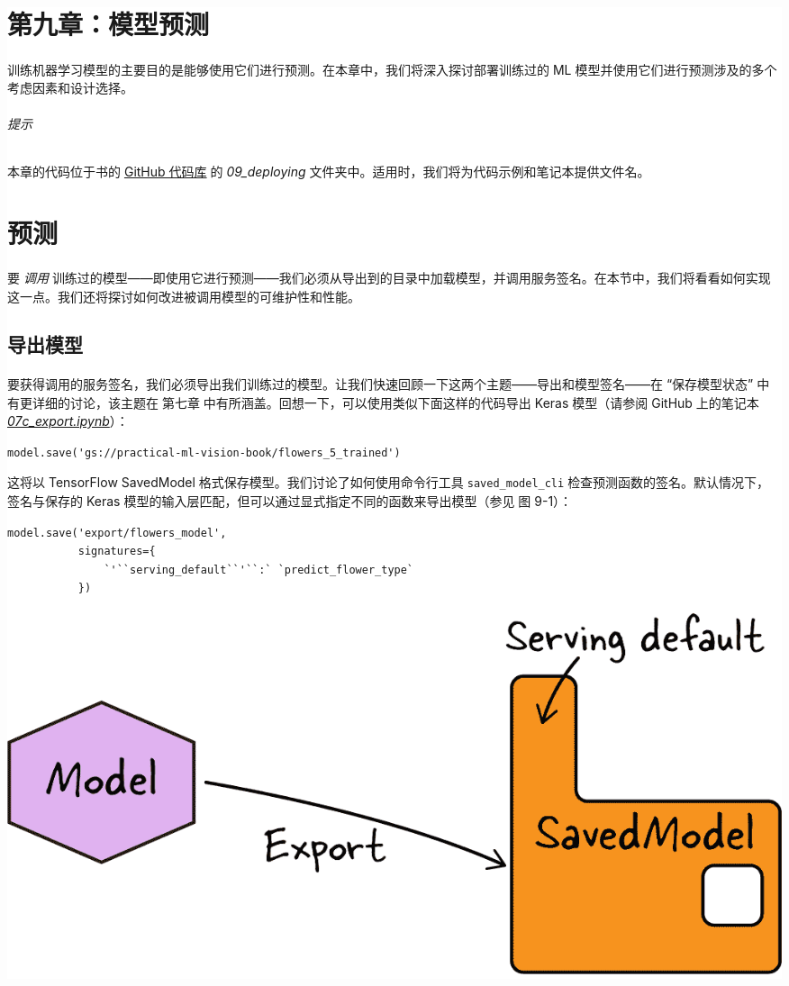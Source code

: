 # 第九章：模型预测

训练机器学习模型的主要目的是能够使用它们进行预测。在本章中，我们将深入探讨部署训练过的 ML 模型并使用它们进行预测涉及的多个考虑因素和设计选择。

###### 提示

本章的代码位于书的 [GitHub 代码库](https://github.com/GoogleCloudPlatform/practical-ml-vision-book) 的 *09_deploying* 文件夹中。适用时，我们将为代码示例和笔记本提供文件名。

# 预测

要 *调用* 训练过的模型——即使用它进行预测——我们必须从导出到的目录中加载模型，并调用服务签名。在本节中，我们将看看如何实现这一点。我们还将探讨如何改进被调用模型的可维护性和性能。

## 导出模型

要获得调用的服务签名，我们必须导出我们训练过的模型。让我们快速回顾一下这两个主题——导出和模型签名——在 “保存模型状态” 中有更详细的讨论，该主题在 第七章 中有所涵盖。回想一下，可以使用类似下面这样的代码导出 Keras 模型（请参阅 GitHub 上的笔记本 [*07c_export.ipynb*](https://github.com/GoogleCloudPlatform/practical-ml-vision-book/blob/master/07_training/07c_export.ipynb)）：

```
model.save('gs://practical-ml-vision-book/flowers_5_trained')
```

这将以 TensorFlow SavedModel 格式保存模型。我们讨论了如何使用命令行工具 `saved_model_cli` 检查预测函数的签名。默认情况下，签名与保存的 Keras 模型的输入层匹配，但可以通过显式指定不同的函数来导出模型（参见 图 9-1）：

```
model.save('export/flowers_model',
           signatures={
               `'``serving_default``'``:` `predict_flower_type`
           })
```

![](img/pmlc_0901.png)
